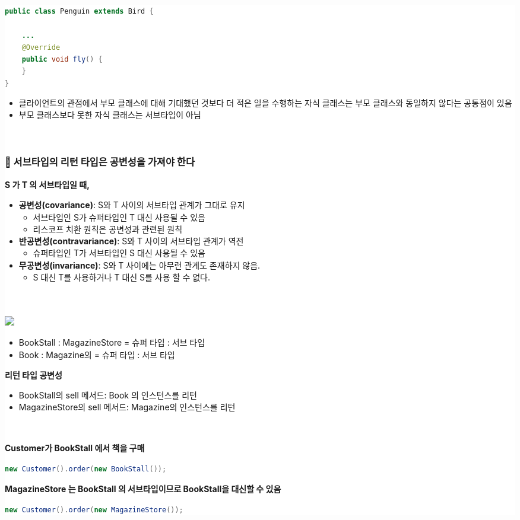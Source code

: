 </td><td>

```java
public class Penguin extends Bird {

    ...
    @Override
    public void fly() {
    }
}
```
</td></tr></table>

- 클라이언트의 관점에서 부모 클래스에 대해 기대했던 것보다 더 적은 일을 수행하는 자식 클래스는 부모 클래스와 동일하지 않다는 공통점이 있음
- 부모 클래스보다 못한 자식 클래스는 서브타입이 아님

<br/>


### 📌 서브타입의 리턴 타입은 공변성을 가져야 한다

**S 가 T 의 서브타입일 때,**

- **공변성(covariance)**: S와 T 사이의 서브타입 관계가 그대로 유지 
  - 서브타입인 S가 슈퍼타입인 T 대신 사용될 수 있음 
  - 리스코프 치환 원칙은 공변성과 관련된 원칙
- **반공변성(contravariance)**: S와 T 사이의 서브타입 관계가 역전 
  - 슈퍼타입인 T가 서브타입인 S 대신 사용될 수 있음
- **무공변성(invariance)**: S와 T 사이에는 아무런 관계도 존재하지 않음. 
  - S 대신 T를 사용하거나 T 대신 S를 사용 할 수 없다.

<br/>


<br/>
<img src="./image/imageA5.png" width="70%"/>
<br/>

- BookStall : MagazineStore = 슈퍼 타입 : 서브 타입
- Book : Magazine의 = 슈퍼 타입 : 서브 타입

**리턴 타입 공변성**

- BookStall의 sell 메서드: Book 의 인스턴스를 리턴 
- MagazineStore의 sell 메서드: Magazine의 인스턴스를 리턴

<br/>

**Customer가 BookStall 에서 책을 구매**

```java
new Customer().order(new BookStall());
```

**MagazineStore 는 BookStall 의 서브타입이므로 BookStall을 대신할 수 있음**

```java
new Customer().order(new MagazineStore());
```
